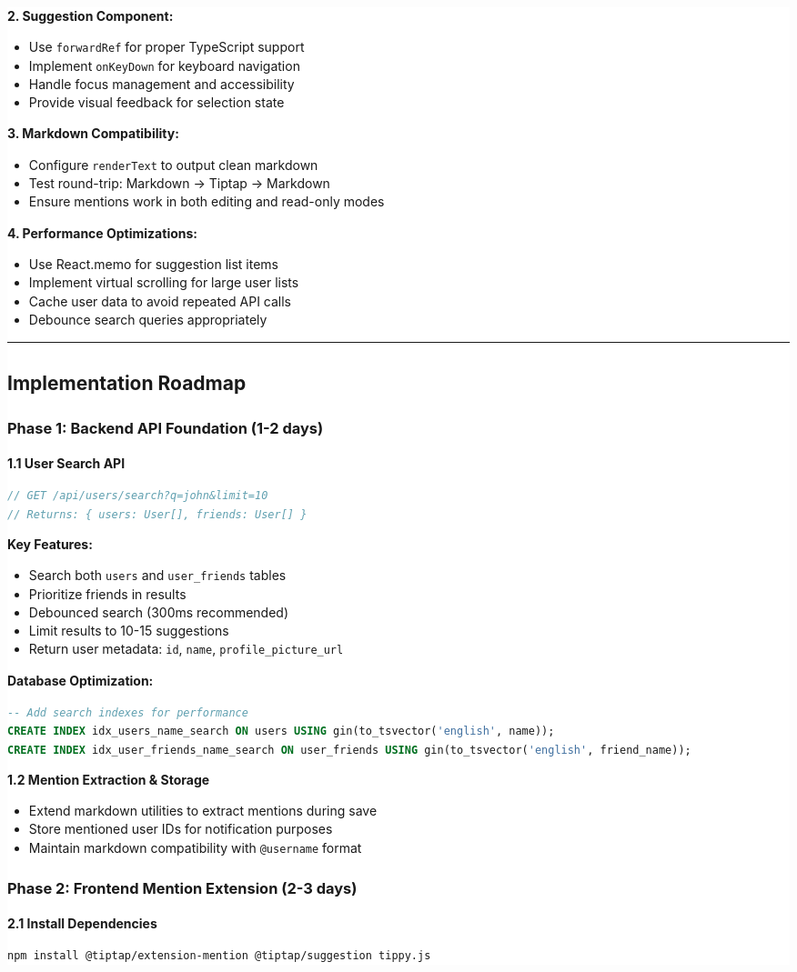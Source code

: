 **2. Suggestion Component:**
- Use `forwardRef` for proper TypeScript support
- Implement `onKeyDown` for keyboard navigation
- Handle focus management and accessibility
- Provide visual feedback for selection state

**3. Markdown Compatibility:**
- Configure `renderText` to output clean markdown
- Test round-trip: Markdown → Tiptap → Markdown
- Ensure mentions work in both editing and read-only modes

**4. Performance Optimizations:**
- Use React.memo for suggestion list items
- Implement virtual scrolling for large user lists
- Cache user data to avoid repeated API calls
- Debounce search queries appropriately

---

## Implementation Roadmap

### Phase 1: Backend API Foundation (1-2 days)

**1.1 User Search API**
```typescript
// GET /api/users/search?q=john&limit=10
// Returns: { users: User[], friends: User[] }
```

**Key Features:**
- Search both `users` and `user_friends` tables
- Prioritize friends in results
- Debounced search (300ms recommended)
- Limit results to 10-15 suggestions
- Return user metadata: `id`, `name`, `profile_picture_url`

**Database Optimization:**
```sql
-- Add search indexes for performance
CREATE INDEX idx_users_name_search ON users USING gin(to_tsvector('english', name));
CREATE INDEX idx_user_friends_name_search ON user_friends USING gin(to_tsvector('english', friend_name));
```

**1.2 Mention Extraction & Storage**
- Extend markdown utilities to extract mentions during save
- Store mentioned user IDs for notification purposes
- Maintain markdown compatibility with `@username` format

### Phase 2: Frontend Mention Extension (2-3 days)

**2.1 Install Dependencies**
```bash
npm install @tiptap/extension-mention @tiptap/suggestion tippy.js
```
